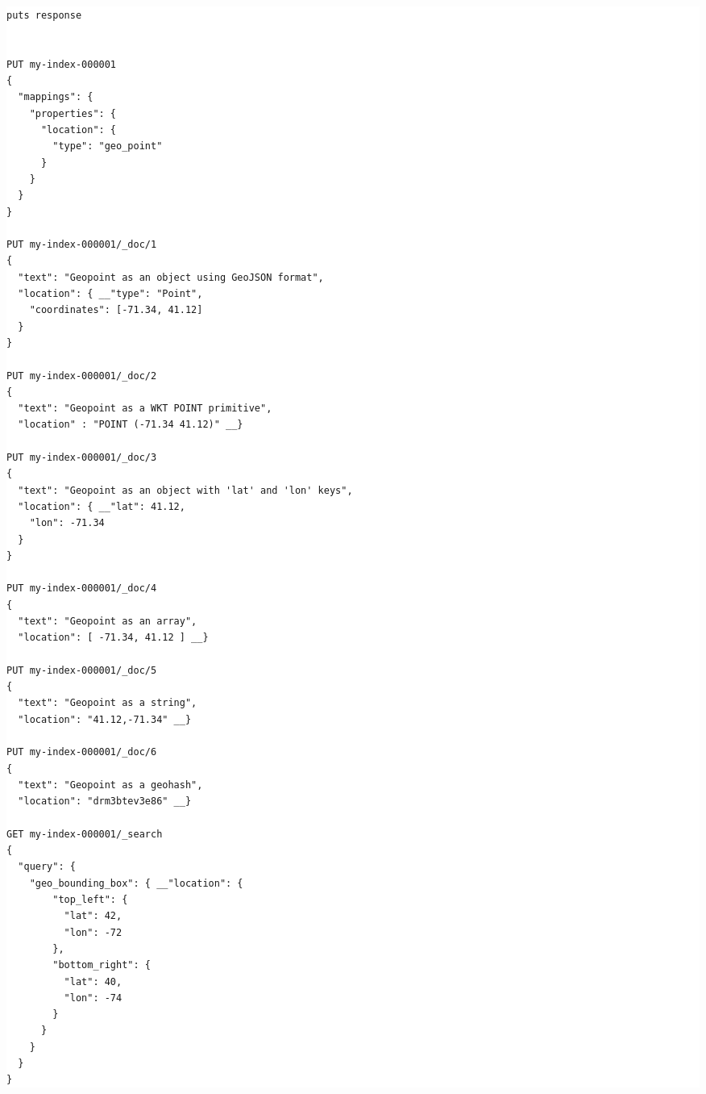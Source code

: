     puts response
    
    
    PUT my-index-000001
    {
      "mappings": {
        "properties": {
          "location": {
            "type": "geo_point"
          }
        }
      }
    }
    
    PUT my-index-000001/_doc/1
    {
      "text": "Geopoint as an object using GeoJSON format",
      "location": { __"type": "Point",
        "coordinates": [-71.34, 41.12]
      }
    }
    
    PUT my-index-000001/_doc/2
    {
      "text": "Geopoint as a WKT POINT primitive",
      "location" : "POINT (-71.34 41.12)" __}
    
    PUT my-index-000001/_doc/3
    {
      "text": "Geopoint as an object with 'lat' and 'lon' keys",
      "location": { __"lat": 41.12,
        "lon": -71.34
      }
    }
    
    PUT my-index-000001/_doc/4
    {
      "text": "Geopoint as an array",
      "location": [ -71.34, 41.12 ] __}
    
    PUT my-index-000001/_doc/5
    {
      "text": "Geopoint as a string",
      "location": "41.12,-71.34" __}
    
    PUT my-index-000001/_doc/6
    {
      "text": "Geopoint as a geohash",
      "location": "drm3btev3e86" __}
    
    GET my-index-000001/_search
    {
      "query": {
        "geo_bounding_box": { __"location": {
            "top_left": {
              "lat": 42,
              "lon": -72
            },
            "bottom_right": {
              "lat": 40,
              "lon": -74
            }
          }
        }
      }
    }
